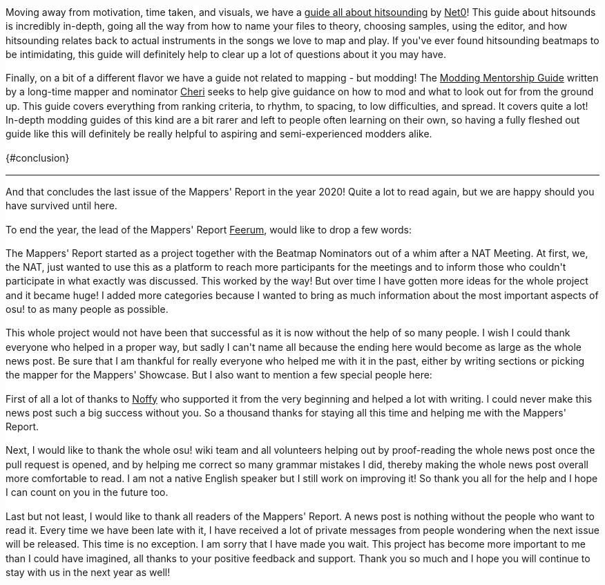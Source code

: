 Moving away from motivation, time taken, and visuals, we have a [guide all about hitsounding](https://hackmd.io/@Net0/HitsoundsGuide) by [Net0](https://osu.ppy.sh/users/5099768)! This guide about hitsounds is incredibly in-depth, going all the way from how to name your files to theory, choosing samples, using the editor, and how hitsounding relates back to actual instruments in the songs we love to map and play. If you've ever found hitsounding beatmaps to be intimidating, this guide will definitely help to clear up a lot of questions about it you may have.

Finally, on a bit of a different flavor we have a guide not related to mapping - but modding! The [Modding Mentorship Guide](https://sites.google.com/view/modding-guide/home) written by a long-time mapper and nominator [Cheri](https://osu.ppy.sh/users/5226970) seeks to help give guidance on how to mod and what to look out for from the ground up. This guide covers everything from ranking criteria, to rhythm, to spacing, to low difficulties, and spread. It covers quite a lot! In-depth modding guides of this kind are a bit rarer and left to people often learning on their own, so having a fully fleshed out guide like this will definitely be really helpful to aspiring and semi-experienced modders alike.

{#conclusion}

---

And that concludes the last issue of the Mappers' Report in the year 2020! Quite a lot to read again, but we are happy should you have survived until here.

To end the year, the lead of the Mappers' Report [Feerum](https://osu.ppy.sh/users/4815717), would like to drop a few words: 

The Mappers' Report started as a project together with the Beatmap Nominators out of a whim after a NAT Meeting. At first, we, the NAT, just wanted to use this as a platform to reach more participants for the meetings and to inform those who couldn't participate in what exactly was discussed. This worked by the way! 
But over time I have gotten more ideas for the whole project and it became huge! I added more categories because I wanted to bring as much information about the most important aspects of osu! to as many people as possible. 

This whole project would not have been that successful as it is now without the help of so many people. I wish I could thank everyone who helped in a proper way, but sadly I can't name all because the ending here would become as large as the whole news post. Be sure that I am thankful for really everyone who helped me with it in the past, either by writing sections or picking the mapper for the Mappers' Showcase. But I also want to mention a few special people here: 

First of all a lot of thanks to [Noffy](https://osu.ppy.sh/users/1541323) who supported it from the very beginning and helped a lot with writing. I could never make this news post such a big success without you. So a thousand thanks for staying all this time and helping me with the Mappers' Report.

Next, I would like to thank the whole osu! wiki team and all volunteers helping out by proof-reading the whole news post once the pull request is opened, and by helping me correct so many grammar mistakes I did, thereby making the whole news post overall more comfortable to read. I am not a native English speaker but I still work on improving it! So thank you all for the help and I hope I can count on you in the future too.

Last but not least, I would like to thank all readers of the Mappers' Report. A news post is nothing without the people who want to read it. Every time we have been late with it, I have received a lot of private messages from people wondering when the next issue will be released. This time is no exception. I am sorry that I have made you wait. This project has become more important to me than I could have imagined, all thanks to your positive feedback and support. Thank you so much and I hope you will continue to stay with us in the next year as well!
